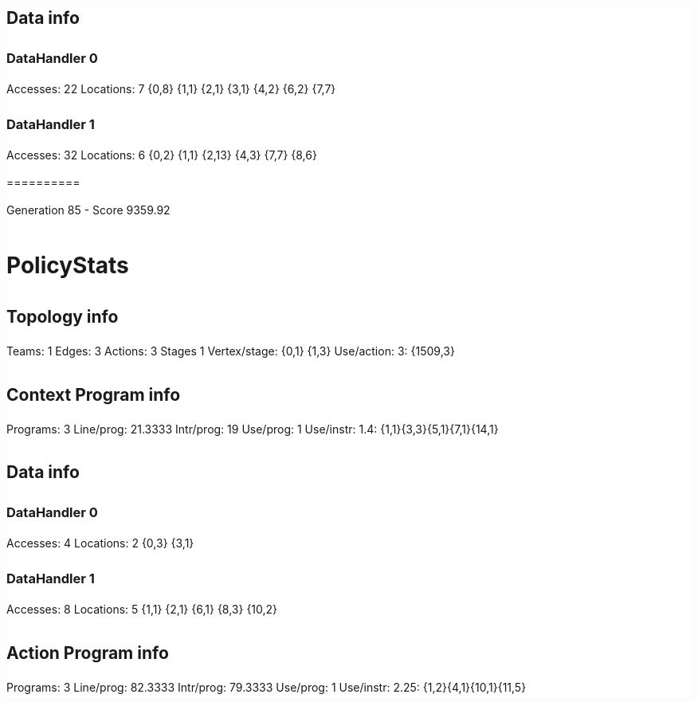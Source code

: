 ## Data info

### DataHandler 0
Accesses:	22
Locations:	7
{0,8} {1,1} {2,1} {3,1} {4,2} {6,2} {7,7} 

### DataHandler 1
Accesses:	32
Locations:	6
{0,2} {1,1} {2,13} {4,3} {7,7} {8,6} 


==========

Generation 85 - Score 9359.92

# PolicyStats
## Topology info
Teams:		1
Edges:		3
Actions:	3
Stages		1
Vertex/stage:	{0,1} {1,3} 
Use/action:	3: {1509,3} 

## Context Program info
Programs:	3
Line/prog:	21.3333
Intr/prog:	19
Use/prog:	1
Use/instr:	1.4: {1,1}{3,3}{5,1}{7,1}{14,1}

## Data info

### DataHandler 0
Accesses:	4
Locations:	2
{0,3} {3,1} 

### DataHandler 1
Accesses:	8
Locations:	5
{1,1} {2,1} {6,1} {8,3} {10,2} 


## Action Program info
Programs:	3
Line/prog:	82.3333
Intr/prog:	79.3333
Use/prog:	1
Use/instr:	2.25: {1,2}{4,1}{10,1}{11,5}
